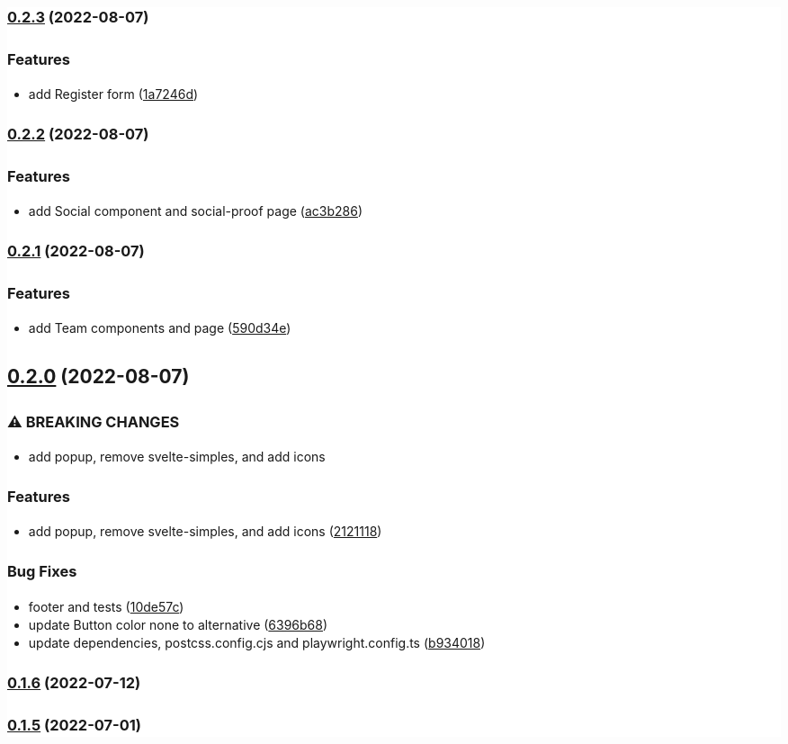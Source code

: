 ### [0.2.3](https://github.com/shinokada/flowbite-svelte-blocks/compare/v0.2.2...v0.2.3) (2022-08-07)

### Features

- add Register form ([1a7246d](https://github.com/shinokada/flowbite-svelte-blocks/commit/1a7246d806e5ca6dd6810c8ea5aa137e63a1d149))

### [0.2.2](https://github.com/shinokada/flowbite-svelte-blocks/compare/v0.2.1...v0.2.2) (2022-08-07)

### Features

- add Social component and social-proof page ([ac3b286](https://github.com/shinokada/flowbite-svelte-blocks/commit/ac3b28608ea12ea668888e06f3be8a58774ccc40))

### [0.2.1](https://github.com/shinokada/flowbite-svelte-blocks/compare/v0.2.0...v0.2.1) (2022-08-07)

### Features

- add Team components and page ([590d34e](https://github.com/shinokada/flowbite-svelte-blocks/commit/590d34e141f80827909a46b5ce3542c852a1f306))

## [0.2.0](https://github.com/shinokada/flowbite-svelte-blocks/compare/v0.1.6...v0.2.0) (2022-08-07)

### ⚠ BREAKING CHANGES

- add popup, remove svelte-simples, and add icons

### Features

- add popup, remove svelte-simples, and add icons ([2121118](https://github.com/shinokada/flowbite-svelte-blocks/commit/2121118460a08766144fdf9c0dea0270ac7f4e96))

### Bug Fixes

- footer and tests ([10de57c](https://github.com/shinokada/flowbite-svelte-blocks/commit/10de57c325bfd2b503f245a990e94a85b31de9a9))
- update Button color none to alternative ([6396b68](https://github.com/shinokada/flowbite-svelte-blocks/commit/6396b6879d0aa70575bc2b14fb2a1a94c88224ec))
- update dependencies, postcss.config.cjs and playwright.config.ts ([b934018](https://github.com/shinokada/flowbite-svelte-blocks/commit/b9340183859391f1146cbab5a2e0d24f8446c1dc))

### [0.1.6](https://github.com/shinokada/flowbite-svelte-blocks/compare/v0.1.5...v0.1.6) (2022-07-12)

### [0.1.5](https://github.com/shinokada/flowbite-svelte-blocks/compare/v0.1.4...v0.1.5) (2022-07-01)
